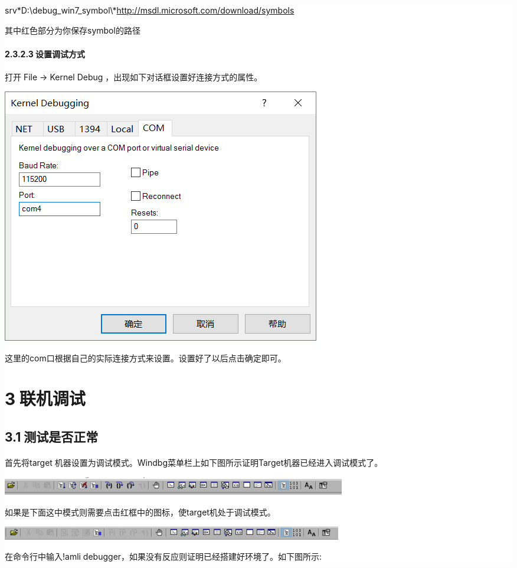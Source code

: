 srv\*D:\\debug\_win7\_symbol\\\*http://msdl.microsoft.com/download/symbols

其中红色部分为你保存symbol的路径

#### 2.3.2.3 设置调试方式

打开 File -\> Kernel Debug ，出现如下对话框设置好连接方式的属性。

![](windbgACPI/91413409436d397d7bdcec044b2085b8.png)

这里的com口根据自己的实际连接方式来设置。设置好了以后点击确定即可。


3 联机调试
========


3.1 测试是否正常
------------

首先将target
机器设置为调试模式。Windbg菜单栏上如下图所示证明Target机器已经进入调试模式了。

![](windbgACPI/d180d981f9c3f6ea0d15b87a0c6eb872.png)

如果是下面这中模式则需要点击红框中的图标，使target机处于调试模式。

![](windbgACPI/811fec9fdfad922c4d2f52cb56e9f837.png)

在命令行中输入!amli debugger，如果没有反应则证明已经搭建好环境了。如下图所示:
